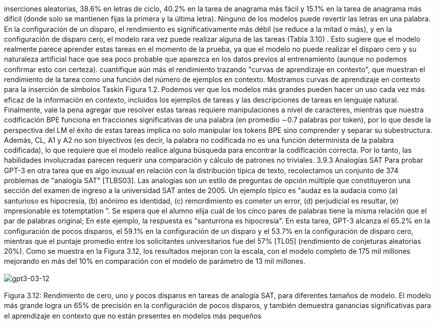 inserciones aleatorias, 38.6% en letras de ciclo, 40.2% en la tarea de anagrama más fácil y 15.1% en la tarea de anagrama más difícil (donde solo se mantienen fijas la primera y la última letra). Ninguno de los modelos puede revertir las letras en una palabra. En la configuración de un disparo, el rendimiento es significativamente más débil (se reduce a la mitad o más), y en la configuración de disparo cero, el modelo rara vez puede realizar alguna de las tareas (Tabla 3.10) . Esto sugiere que el modelo realmente parece aprender estas tareas en el momento de la prueba, ya que el modelo no puede realizar el disparo cero y su naturaleza artificial hace que sea poco probable que aparezca en los datos previos al entrenamiento (aunque no podemos confirmar esto con certeza). cuantifique aún más el rendimiento trazando "curvas de aprendizaje en contexto", que muestran el rendimiento de la tarea como una función del número de ejemplos en contexto. Mostramos curvas de aprendizaje en contexto para la inserción de símbolos Taskin Figura 1.2. Podemos ver que los modelos más grandes pueden hacer un uso cada vez más eficaz de la información en contexto, incluidos los ejemplos de tareas y las descripciones de tareas en lenguaje natural. Finalmente, vale la pena agregar que resolver estas tareas requiere manipulaciones a nivel de caracteres, mientras que nuestra codificación BPE funciona en fracciones significativas de una palabra (en promedio ∼0.7 palabras por token), por lo que desde la perspectiva del LM el éxito de estas tareas implica no solo manipular los tokens BPE sino comprender y separar su subestructura. Además, CL, A1 y A2 no son biyectivos (es decir, la palabra no codificada no es una función determinista de la palabra codificada), lo que requiere que el modelo realice alguna búsqueda para encontrar la codificación correcta. Por lo tanto, las habilidades involucradas parecen requerir una comparación y cálculo de patrones no triviales. 3.9.3 Analogías SAT Para probar GPT-3 en otra tarea que es algo inusual en relación con la distribución típica de texto, recolectamos un conjunto de 374 problemas de "analogía SAT" [TLBS03]. Las analogías son un estilo de preguntas de opción múltiple que constituyeron una sección del examen de ingreso a la universidad SAT antes de 2005. Un ejemplo típico es "audaz es la audacia como (a) santurioso es hipocresía, (b) anónimo es identidad, (c) remordimiento es cometer un error, (d) perjudicial es resultar, (e) impresionable es totemptation ”. Se espera que el alumno elija cuál de los cinco pares de palabras tiene la misma relación que el par de palabras original; En este ejemplo, la respuesta es "santurrona es hipocresía". En esta tarea, GPT-3 alcanza el 65.2% en la configuración de pocos disparos, el 59.1% en la configuración de un disparo y el 53.7% en la configuración de disparo cero, mientras que el puntaje promedio entre los solicitantes universitarios fue del 57% [TL05] (rendimiento de conjeturas aleatorias 20%). Como se muestra en la Figura 3.12, los resultados mejoran con la escala, con el modelo completo de 175 mil millones mejorando en más del 10% en comparación con el modelo de parámetro de 13 mil millones.



![gpt3-03-12](https://user-images.githubusercontent.com/12854504/88138238-e2ecac00-cbb2-11ea-92e2-040749ac2617.png)

Figura 3.12: Rendimiento de cero, uno y pocos disparos en tareas de analogía SAT, para diferentes tamaños de modelo. El modelo más grande logra un 65% de precisión en la configuración de pocos disparos, y también demuestra ganancias significativas para el aprendizaje en contexto que no están presentes en modelos más pequeños
